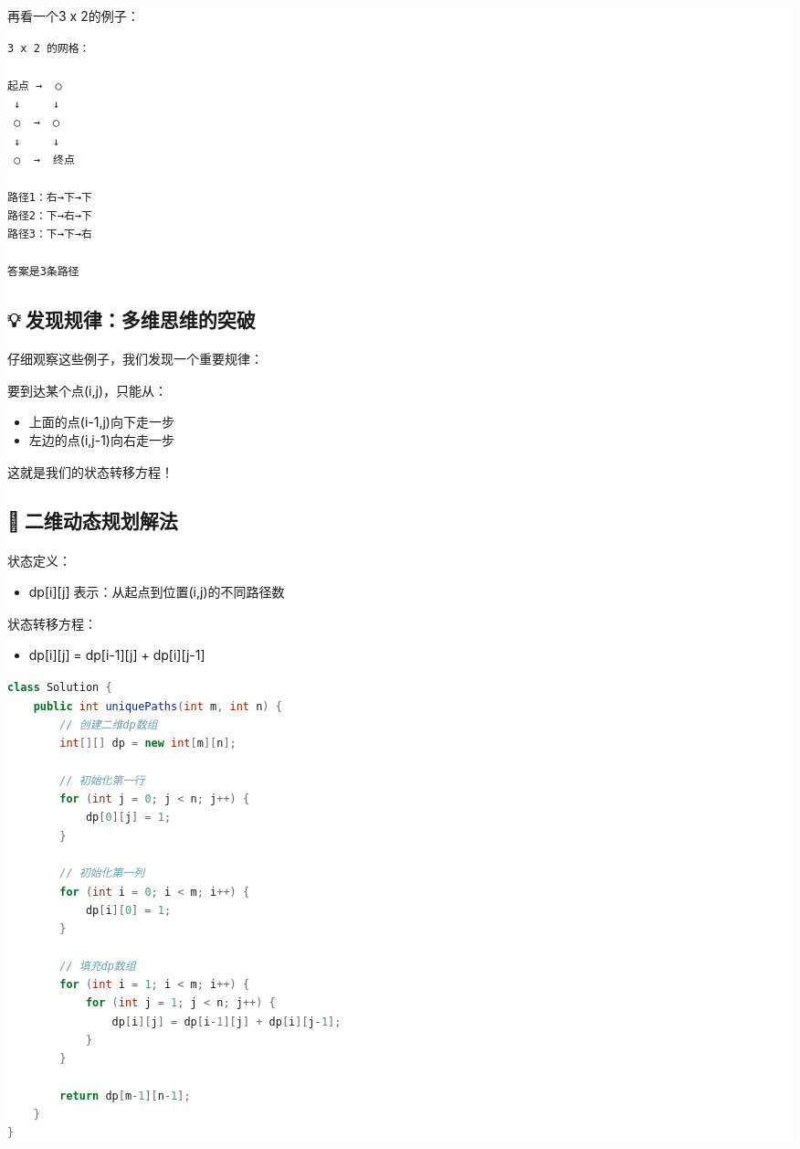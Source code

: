 再看一个3 x 2的例子：
```
3 x 2 的网格：

起点 →  ○
 ↓     ↓ 
 ○  →  ○
 ↓     ↓
 ○  →  终点

路径1：右→下→下
路径2：下→右→下
路径3：下→下→右

答案是3条路径
```

## 💡 发现规律：多维思维的突破

仔细观察这些例子，我们发现一个重要规律：

要到达某个点(i,j)，只能从：
- 上面的点(i-1,j)向下走一步
- 左边的点(i,j-1)向右走一步

这就是我们的状态转移方程！

## 📝 二维动态规划解法

状态定义：
- dp[i][j] 表示：从起点到位置(i,j)的不同路径数

状态转移方程：
- dp[i][j] = dp[i-1][j] + dp[i][j-1]

```java
class Solution {
    public int uniquePaths(int m, int n) {
        // 创建二维dp数组
        int[][] dp = new int[m][n];
        
        // 初始化第一行
        for (int j = 0; j < n; j++) {
            dp[0][j] = 1;
        }
        
        // 初始化第一列
        for (int i = 0; i < m; i++) {
            dp[i][0] = 1;
        }
        
        // 填充dp数组
        for (int i = 1; i < m; i++) {
            for (int j = 1; j < n; j++) {
                dp[i][j] = dp[i-1][j] + dp[i][j-1];
            }
        }
        
        return dp[m-1][n-1];
    }
}
```
